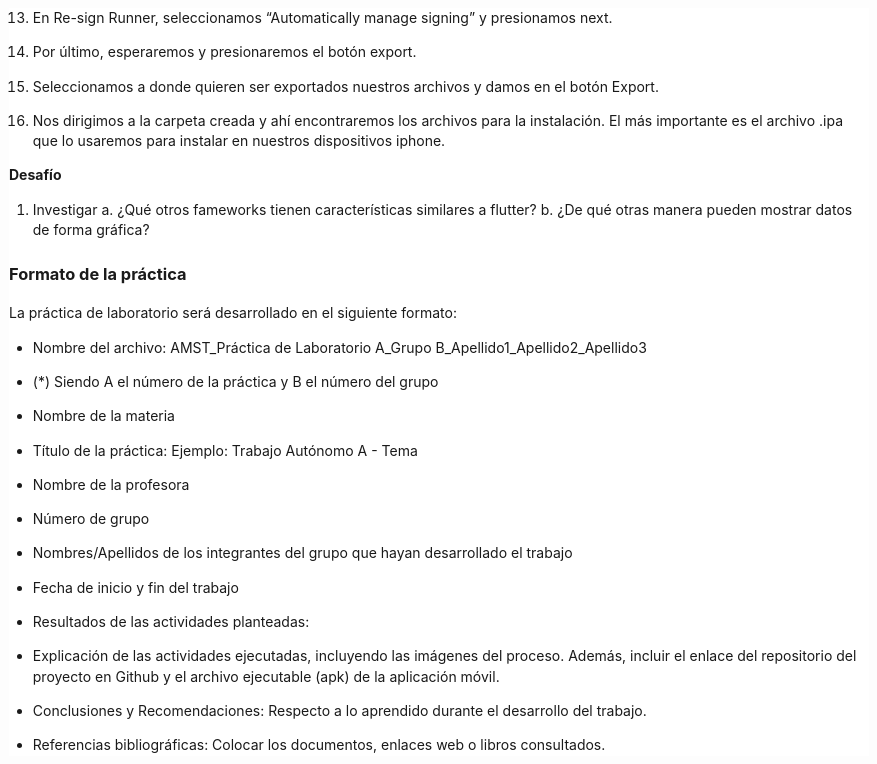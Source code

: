 13.	En Re-sign Runner, seleccionamos “Automatically manage signing” y presionamos next.

14.	Por último, esperaremos y presionaremos el botón export.

15.	Seleccionamos a donde quieren ser exportados nuestros archivos y damos en el botón Export.

16.	Nos dirigimos a la carpeta creada y ahí encontraremos los archivos para la instalación. El más importante es el archivo .ipa que lo usaremos para instalar en nuestros dispositivos iphone.

**Desafío**
1.	Investigar
a.	¿Qué otros fameworks tienen características similares a flutter?
b.	¿De qué otras manera pueden mostrar datos de forma gráfica?


### **Formato de la práctica**
La práctica de laboratorio será desarrollado en el siguiente formato:

- Nombre del archivo: AMST_Práctica de Laboratorio A_Grupo B_Apellido1_Apellido2_Apellido3

- (*) Siendo A el número de la práctica y B el número del grupo
- Nombre de la materia
- Título de la práctica: Ejemplo: Trabajo Autónomo A - Tema
- Nombre de la profesora
- Número de grupo
- Nombres/Apellidos de los integrantes del grupo que hayan desarrollado el trabajo
- Fecha de inicio y fin del trabajo
- Resultados de las actividades planteadas: 
- Explicación de las actividades ejecutadas, incluyendo las imágenes del proceso. Además, incluir el enlace del repositorio del proyecto en Github y el archivo ejecutable (apk) de la aplicación móvil.
- Conclusiones y Recomendaciones: Respecto a lo aprendido durante el desarrollo del trabajo.
- Referencias bibliográficas: Colocar los documentos, enlaces web o libros consultados.